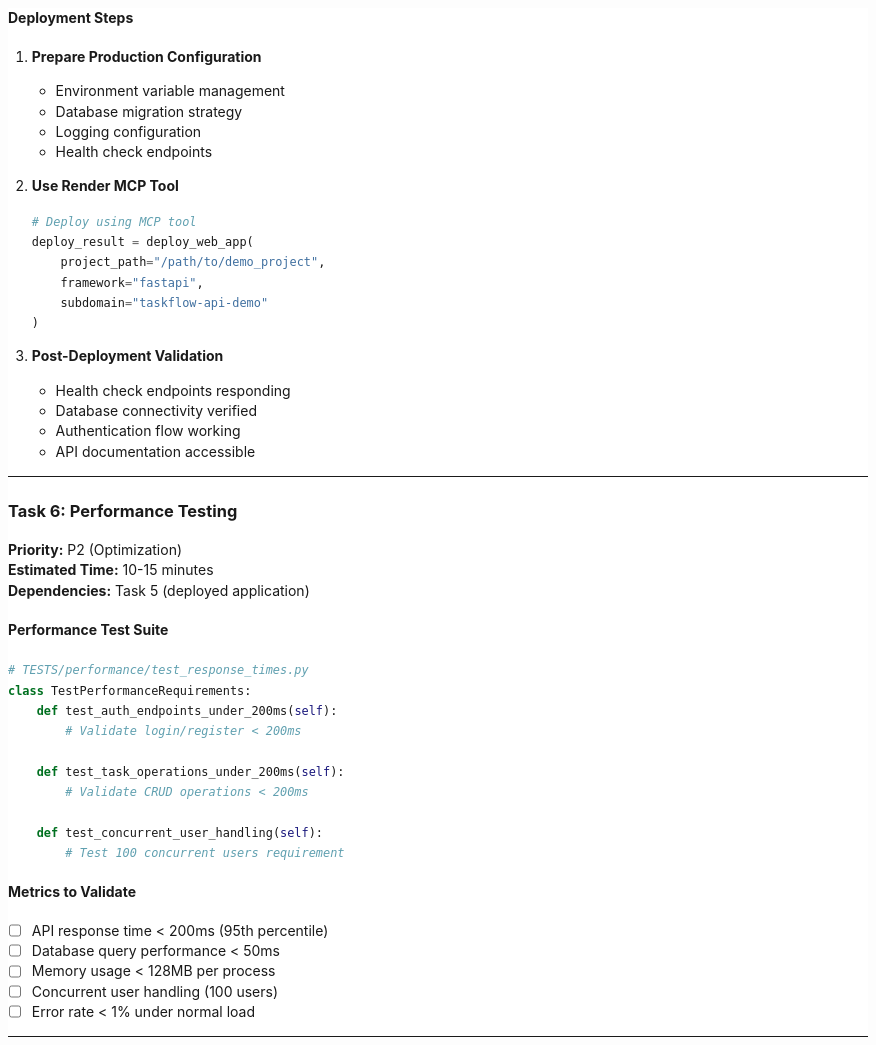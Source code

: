 #### **Deployment Steps**
1. **Prepare Production Configuration**
   - Environment variable management
   - Database migration strategy
   - Logging configuration
   - Health check endpoints

2. **Use Render MCP Tool**
   ```python
   # Deploy using MCP tool
   deploy_result = deploy_web_app(
       project_path="/path/to/demo_project",
       framework="fastapi",
       subdomain="taskflow-api-demo"
   )
   ```

3. **Post-Deployment Validation**
   - Health check endpoints responding
   - Database connectivity verified
   - Authentication flow working
   - API documentation accessible

---

### **Task 6: Performance Testing**
**Priority:** P2 (Optimization)  
**Estimated Time:** 10-15 minutes  
**Dependencies:** Task 5 (deployed application)

#### **Performance Test Suite**
```python
# TESTS/performance/test_response_times.py
class TestPerformanceRequirements:
    def test_auth_endpoints_under_200ms(self):
        # Validate login/register < 200ms
        
    def test_task_operations_under_200ms(self):
        # Validate CRUD operations < 200ms
        
    def test_concurrent_user_handling(self):
        # Test 100 concurrent users requirement
```

#### **Metrics to Validate**
- [ ] API response time < 200ms (95th percentile)
- [ ] Database query performance < 50ms
- [ ] Memory usage < 128MB per process
- [ ] Concurrent user handling (100 users)
- [ ] Error rate < 1% under normal load

---
